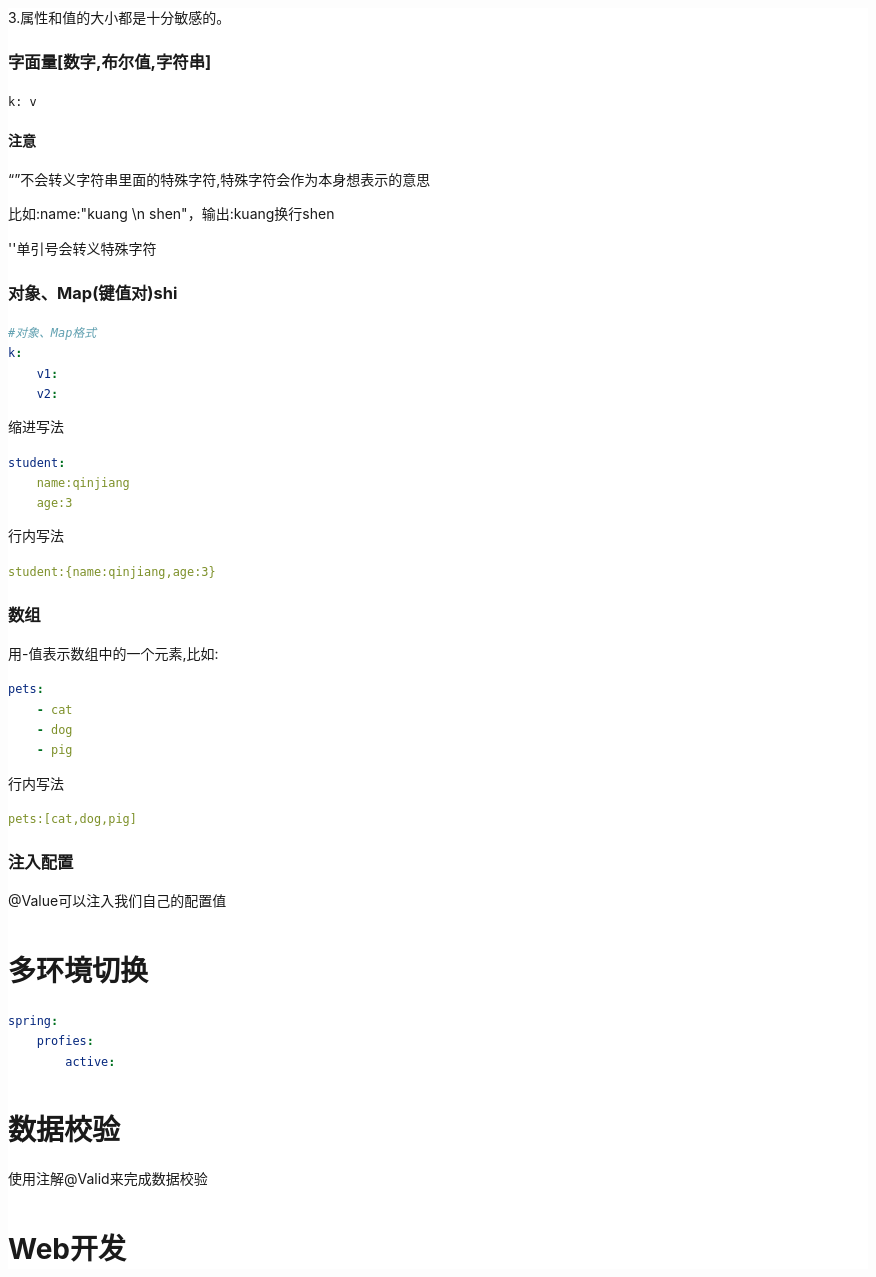 3.属性和值的大小都是十分敏感的。

### 字面量[数字,布尔值,字符串]

```
k: v
```

#### 注意

“”不会转义字符串里面的特殊字符,特殊字符会作为本身想表示的意思

比如:name:"kuang \n shen"，输出:kuang换行shen

''单引号会转义特殊字符

### 对象、Map(键值对)shi

```yml
#对象、Map格式
k:
	v1:
	v2:
```

缩进写法

```yml
student:
	name:qinjiang
	age:3
```

行内写法

```yml
student:{name:qinjiang,age:3}
```

### 数组

用-值表示数组中的一个元素,比如:

```yml
pets:
	- cat
	- dog
	- pig
```

行内写法

```yml
pets:[cat,dog,pig]
```
### 注入配置
@Value可以注入我们自己的配置值
# 多环境切换
```yaml
spring:
	profies:
		active:
```
# 数据校验
使用注解@Valid来完成数据校验
# Web开发